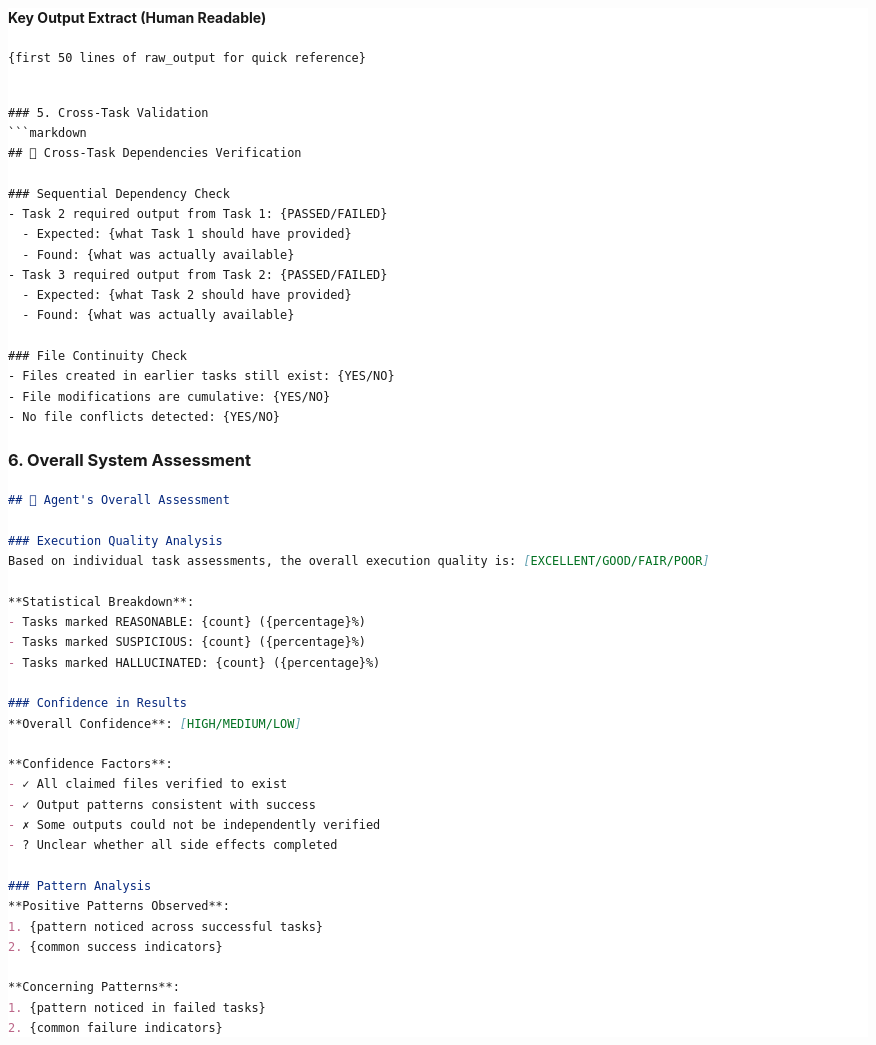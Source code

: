 #### Key Output Extract (Human Readable)
```
{first 50 lines of raw_output for quick reference}
```
```

### 5. Cross-Task Validation
```markdown
## 🔗 Cross-Task Dependencies Verification

### Sequential Dependency Check
- Task 2 required output from Task 1: {PASSED/FAILED}
  - Expected: {what Task 1 should have provided}
  - Found: {what was actually available}
- Task 3 required output from Task 2: {PASSED/FAILED}
  - Expected: {what Task 2 should have provided}
  - Found: {what was actually available}

### File Continuity Check
- Files created in earlier tasks still exist: {YES/NO}
- File modifications are cumulative: {YES/NO}
- No file conflicts detected: {YES/NO}
```

### 6. Overall System Assessment
```markdown
## 🎯 Agent's Overall Assessment

### Execution Quality Analysis
Based on individual task assessments, the overall execution quality is: [EXCELLENT/GOOD/FAIR/POOR]

**Statistical Breakdown**:
- Tasks marked REASONABLE: {count} ({percentage}%)
- Tasks marked SUSPICIOUS: {count} ({percentage}%)
- Tasks marked HALLUCINATED: {count} ({percentage}%)

### Confidence in Results
**Overall Confidence**: [HIGH/MEDIUM/LOW]

**Confidence Factors**:
- ✓ All claimed files verified to exist
- ✓ Output patterns consistent with success
- ✗ Some outputs could not be independently verified
- ? Unclear whether all side effects completed

### Pattern Analysis
**Positive Patterns Observed**:
1. {pattern noticed across successful tasks}
2. {common success indicators}

**Concerning Patterns**:
1. {pattern noticed in failed tasks}
2. {common failure indicators}
```
